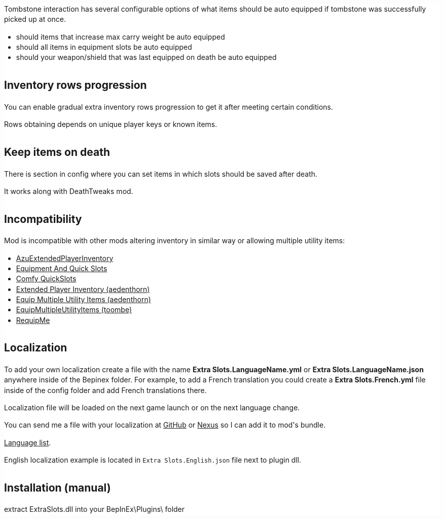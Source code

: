 Tombstone interaction has several configurable options of what items should be auto equipped if tombstone was successfully picked up at once.

* should items that increase max carry weight be auto equipped
* should all items in equipment slots be auto equipped
* should your weapon/shield that was last equipped on death be auto equipped

## Inventory rows progression

You can enable gradual extra inventory rows progression to get it after meeting certain conditions.

Rows obtaining depends on unique player keys or known items.

## Keep items on death

There is section in config where you can set items in which slots should be saved after death.

It works along with DeathTweaks mod.

## Incompatibility

Mod is incompatible with other mods altering inventory in similar way or allowing multiple utility items:

* [AzuExtendedPlayerInventory](https://thunderstore.io/c/valheim/p/Azumatt/AzuExtendedPlayerInventory/)
* [Equipment And Quick Slots](https://thunderstore.io/c/valheim/p/RandyKnapp/EquipmentAndQuickSlots/)
* [Comfy QuickSlots](https://thunderstore.io/c/valheim/p/ComfyMods/ComfyQuickSlots/)
* [Extended Player Inventory (aedenthorn)](https://www.nexusmods.com/valheim/mods/1356)
* [Equip Multiple Utility Items (aedenthorn)](https://www.nexusmods.com/valheim/mods/1348)
* [EquipMultipleUtilityItems (toombe)](https://thunderstore.io/c/valheim/p/JackFrostCC/ToombeEquipMultipleUtilityItemsUnofficialUpdate/)
* [RequipMe](https://thunderstore.io/c/valheim/p/Neobotics/RequipMe/)

## Localization
To add your own localization create a file with the name **Extra Slots.LanguageName.yml** or **Extra Slots.LanguageName.json** anywhere inside of the Bepinex folder.
For example, to add a French translation you could create a **Extra Slots.French.yml** file inside of the config folder and add French translations there.

Localization file will be loaded on the next game launch or on the next language change.

You can send me a file with your localization at [GitHub](https://github.com/shudnal/ExtraSlots/issues) or [Nexus](https://www.nexusmods.com/valheim/mods/2901?tab=posts) so I can add it to mod's bundle.

[Language list](https://valheim-modding.github.io/Jotunn/data/localization/language-list.html).

English localization example is located in `Extra Slots.English.json` file next to plugin dll.

## Installation (manual)
extract ExtraSlots.dll into your BepInEx\Plugins\ folder
